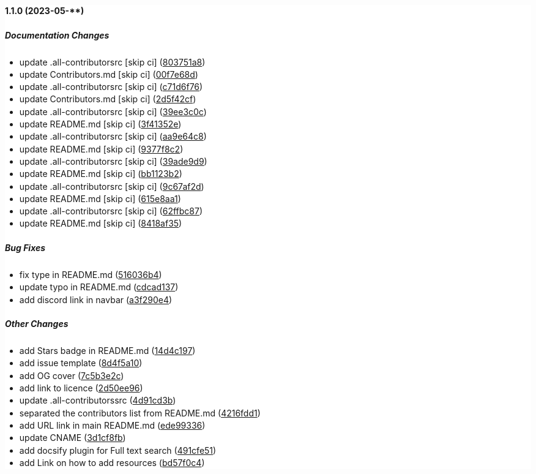 #### 1.1.0 (2023-05-\*\*)

##### Documentation Changes

- update .all-contributorsrc [skip ci] ([803751a8](https://github.com/hasnainmakada-99/Open-Source-With-Hasnain/commit/803751a8fc5f76b6192fabb245a092e85f435e57))
- update Contributors.md [skip ci] ([00f7e68d](https://github.com/hasnainmakada-99/Open-Source-With-Hasnain/commit/00f7e68d91e553257e71098d4c2c3c5a4e06d9be))
- update .all-contributorsrc [skip ci] ([c71d6f76](https://github.com/hasnainmakada-99/Open-Source-With-Hasnain/commit/c71d6f7664966b58e68098197d54af846da660bb))
- update Contributors.md [skip ci] ([2d5f42cf](https://github.com/hasnainmakada-99/Open-Source-With-Hasnain/commit/2d5f42cf87aeccf49a3165426e34a79a0ecf0360))
- update .all-contributorsrc [skip ci] ([39ee3c0c](https://github.com/hasnainmakada-99/Open-Source-With-Hasnain/commit/39ee3c0cf3b4084b656008cc1214308963cdb20a))
- update README.md [skip ci] ([3f41352e](https://github.com/hasnainmakada-99/Open-Source-With-Hasnain/commit/3f41352eec838bac15fe6e0ba66e645ed05464a4))
- update .all-contributorsrc [skip ci] ([aa9e64c8](https://github.com/hasnainmakada-99/Open-Source-With-Hasnain/commit/aa9e64c85ff5f37a69946c517e57f8ecf02685f9))
- update README.md [skip ci] ([9377f8c2](https://github.com/hasnainmakada-99/Open-Source-With-Hasnain/commit/9377f8c213ead2bd272cd4ca218b21c7cfbd7c76))
- update .all-contributorsrc [skip ci] ([39ade9d9](https://github.com/hasnainmakada-99/Open-Source-With-Hasnain/commit/39ade9d9e2f8f57dd38158f6f0120ab262cc2a85))
- update README.md [skip ci] ([bb1123b2](https://github.com/hasnainmakada-99/Open-Source-With-Hasnain/commit/bb1123b2c68e7fe466bb27999ceacee273f553a8))
- update .all-contributorsrc [skip ci] ([9c67af2d](https://github.com/hasnainmakada-99/Open-Source-With-Hasnain/commit/9c67af2dd93dc30e5900bd8e69278d67e226f33c))
- update README.md [skip ci] ([615e8aa1](https://github.com/hasnainmakada-99/Open-Source-With-Hasnain/commit/615e8aa1f4827a5ae59fa42be58feb3bd72acd4f))
- update .all-contributorsrc [skip ci] ([62ffbc87](https://github.com/hasnainmakada-99/Open-Source-With-Hasnain/commit/62ffbc87d8465795ed7cb1f3c3104a413df36650))
- update README.md [skip ci] ([8418af35](https://github.com/hasnainmakada-99/Open-Source-With-Hasnain/commit/8418af356c13515c77831b7eade8463b6f05ba83))

##### Bug Fixes

- fix type in README.md ([516036b4](https://github.com/hasnainmakada-99/Open-Source-With-Hasnain/commit/516036b4d419c9c151b69875539c0f8d20055958))
- update typo in README.md ([cdcad137](https://github.com/hasnainmakada-99/Open-Source-With-Hasnain/commit/cdcad137a3c9484e807d7ff5261250166c6179b8))
- add discord link in navbar ([a3f290e4](https://github.com/hasnainmakada-99/Open-Source-With-Hasnain/commit/a3f290e468f87da5364613551794ea9f0796cdeb))

##### Other Changes

- add Stars badge in README.md ([14d4c197](https://github.com/hasnainmakada-99/Open-Source-With-Hasnain/commit/14d4c197d6836227d3b56ee0e65d022b12602783))
- add issue template ([8d4f5a10](https://github.com/hasnainmakada-99/Open-Source-With-Hasnain/commit/8d4f5a10c9049bbe87f6f6a67ac7b80a9ed5e107))
- add OG cover ([7c5b3e2c](https://github.com/hasnainmakada-99/Open-Source-With-Hasnain/commit/7c5b3e2cac99d51878cfba06cced21e33d512309))
- add link to licence ([2d50ee96](https://github.com/hasnainmakada-99/Open-Source-With-Hasnain/commit/2d50ee96f06dd7c662fd62a1f8333d60040ab49a))
- update .all-contributorssrc ([4d91cd3b](https://github.com/hasnainmakada-99/Open-Source-With-Hasnain/commit/4d91cd3b74c588a3279bd1e85c4e33bc4ae57a9d))
- separated the contributors list from README.md ([4216fdd1](https://github.com/hasnainmakada-99/Open-Source-With-Hasnain/commit/4216fdd1bc841c67c5e2d929cca93b25f7b446f5))
- add URL link in main README.md ([ede99336](https://github.com/hasnainmakada-99/Open-Source-With-Hasnain/commit/ede99336d3f5bf6ff275df60b978b411a5e628c5))
- update CNAME ([3d1cf8fb](https://github.com/hasnainmakada-99/Open-Source-With-Hasnain/commit/3d1cf8fbeff7530aebf2c898786159ff84d4e9b5))
- add docsify plugin for Full text search ([491cfe51](https://github.com/hasnainmakada-99/Open-Source-With-Hasnain/commit/491cfe518cb4fd099ccd84e5de906ec80c39c531))
- add Link on how to add resources ([bd57f0c4](https://github.com/hasnainmakada-99/Open-Source-With-Hasnain/commit/bd57f0c4b7d545241a16b8ca6aac9769fe23eec7))